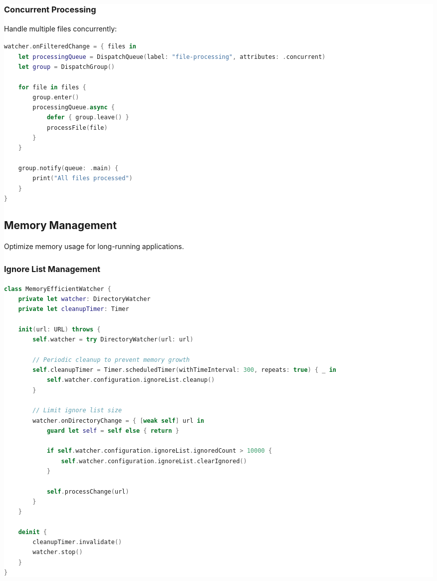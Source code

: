 ### Concurrent Processing

Handle multiple files concurrently:

```swift
watcher.onFilteredChange = { files in
    let processingQueue = DispatchQueue(label: "file-processing", attributes: .concurrent)
    let group = DispatchGroup()
    
    for file in files {
        group.enter()
        processingQueue.async {
            defer { group.leave() }
            processFile(file)
        }
    }
    
    group.notify(queue: .main) {
        print("All files processed")
    }
}
```

## Memory Management

Optimize memory usage for long-running applications.

### Ignore List Management

```swift
class MemoryEfficientWatcher {
    private let watcher: DirectoryWatcher
    private let cleanupTimer: Timer
    
    init(url: URL) throws {
        self.watcher = try DirectoryWatcher(url: url)
        
        // Periodic cleanup to prevent memory growth
        self.cleanupTimer = Timer.scheduledTimer(withTimeInterval: 300, repeats: true) { _ in
            self.watcher.configuration.ignoreList.cleanup()
        }
        
        // Limit ignore list size
        watcher.onDirectoryChange = { [weak self] url in
            guard let self = self else { return }
            
            if self.watcher.configuration.ignoreList.ignoredCount > 10000 {
                self.watcher.configuration.ignoreList.clearIgnored()
            }
            
            self.processChange(url)
        }
    }
    
    deinit {
        cleanupTimer.invalidate()
        watcher.stop()
    }
}
```
